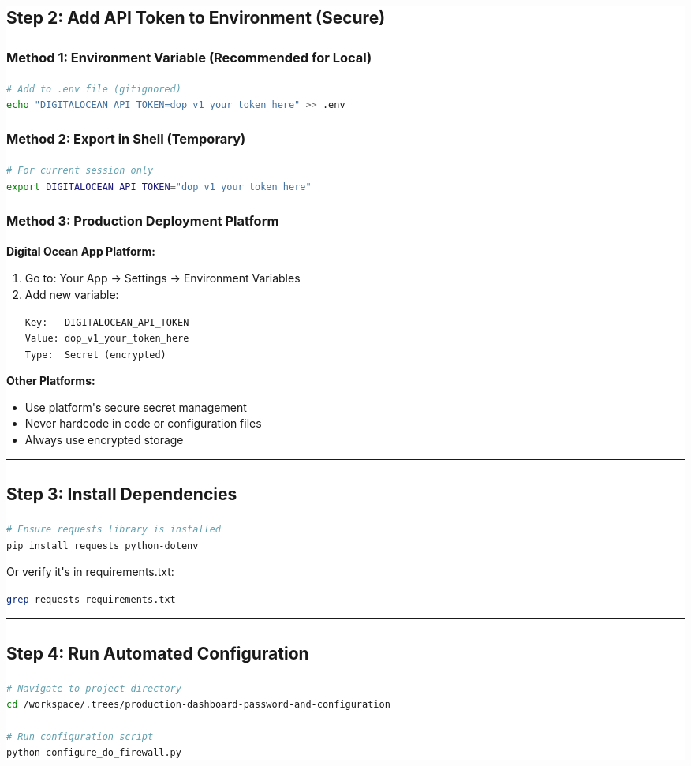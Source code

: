 
## Step 2: Add API Token to Environment (Secure)

### Method 1: Environment Variable (Recommended for Local)

```bash
# Add to .env file (gitignored)
echo "DIGITALOCEAN_API_TOKEN=dop_v1_your_token_here" >> .env
```

### Method 2: Export in Shell (Temporary)

```bash
# For current session only
export DIGITALOCEAN_API_TOKEN="dop_v1_your_token_here"
```

### Method 3: Production Deployment Platform

**Digital Ocean App Platform:**
1. Go to: Your App → Settings → Environment Variables
2. Add new variable:
   ```
   Key:   DIGITALOCEAN_API_TOKEN
   Value: dop_v1_your_token_here
   Type:  Secret (encrypted)
   ```

**Other Platforms:**
- Use platform's secure secret management
- Never hardcode in code or configuration files
- Always use encrypted storage

---

## Step 3: Install Dependencies

```bash
# Ensure requests library is installed
pip install requests python-dotenv
```

Or verify it's in requirements.txt:
```bash
grep requests requirements.txt
```

---

## Step 4: Run Automated Configuration

```bash
# Navigate to project directory
cd /workspace/.trees/production-dashboard-password-and-configuration

# Run configuration script
python configure_do_firewall.py
```

